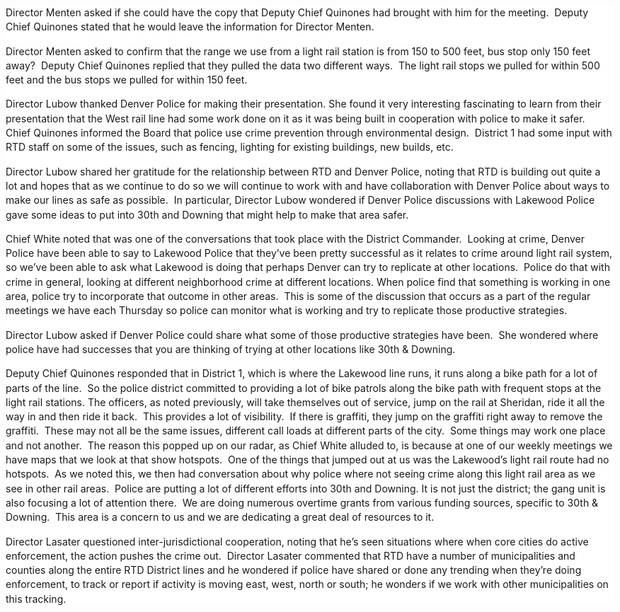 Director Menten asked if she could have the copy that Deputy Chief Quinones had brought with him for the meeting.  Deputy Chief Quinones stated that he would leave the information for Director Menten.

Director Menten asked to confirm that the range we use from a light rail station is from 150 to 500 feet, bus stop only 150 feet away?  Deputy Chief Quinones replied that they pulled the data two different ways.  The light rail stops we pulled for within 500 feet and the bus stops we pulled for within 150 feet.

Director Lubow thanked Denver Police for making their presentation.  She found it very interesting fascinating to learn from their presentation that the West rail line had some work done on it as it was being built in cooperation with police to make it safer.  Chief Quinones informed the Board that police use crime prevention through environmental design.  District 1 had some input with RTD staff on some of the issues, such as fencing, lighting for existing buildings, new builds, etc.

Director Lubow shared her gratitude for the relationship between RTD and Denver Police, noting that RTD is building out quite a lot and hopes that as we continue to do so we will continue to work with and have collaboration with Denver Police about ways to make our lines as safe as possible.  In particular, Director Lubow wondered if Denver Police discussions with Lakewood Police gave some ideas to put into 30th and Downing that might help to make that area safer.

Chief White noted that was one of the conversations that took place with the District Commander.  Looking at crime, Denver Police have been able to say to Lakewood Police that they’ve been pretty successful as it relates to crime around light rail system, so we’ve been able to ask what Lakewood is doing that perhaps Denver can try to replicate at other locations.  Police do that with crime in general, looking at different neighborhood crime at different locations.  When police find that something is working in one area, police try to incorporate that outcome in other areas.  This is some of the discussion that occurs as a part of the regular meetings we have each Thursday so police can monitor what is working and try to replicate those productive strategies.

Director Lubow asked if Denver Police could share what some of those productive strategies have been.  She wondered where police have had successes that you are thinking of trying at other locations like 30th & Downing.

Deputy Chief Quinones responded that in District 1, which is where the Lakewood line runs, it runs along a bike path for a lot of parts of the line.  So the police district committed to providing a lot of bike patrols along the bike path with frequent stops at the light rail stations. The officers, as noted previously, will take themselves out of service, jump on the rail at Sheridan, ride it all the way in and then ride it back.  This provides a lot of visibility.  If there is graffiti, they jump on the graffiti right away to remove the graffiti.  These may not all be the same issues, different call loads at different parts of the city.  Some things may work one place and not another.  The reason this popped up on our radar, as Chief White alluded to, is because at one of our weekly meetings we have maps that we look at that show hotspots.  One of the things that jumped out at us was the Lakewood’s light rail route had no hotspots.  As we noted this, we then had conversation about why police where not seeing crime along this light rail area as we see in other rail areas.  Police are putting a lot of different efforts into 30th and Downing.  It is not just the district; the gang unit is also focusing a lot of attention there.  We are doing numerous overtime grants from various funding sources, specific to 30th & Downing.  This area is a concern to us and we are dedicating a great deal of resources to it.

Director Lasater questioned inter-jurisdictional cooperation, noting that he’s seen situations where when core cities do active enforcement, the action pushes the crime out.  Director Lasater commented that RTD have a number of municipalities and counties along the entire RTD District lines and he wondered if police have shared or done any trending when they’re doing enforcement, to track or report if activity is moving east, west, north or south; he wonders if we work with other municipalities on this tracking.
